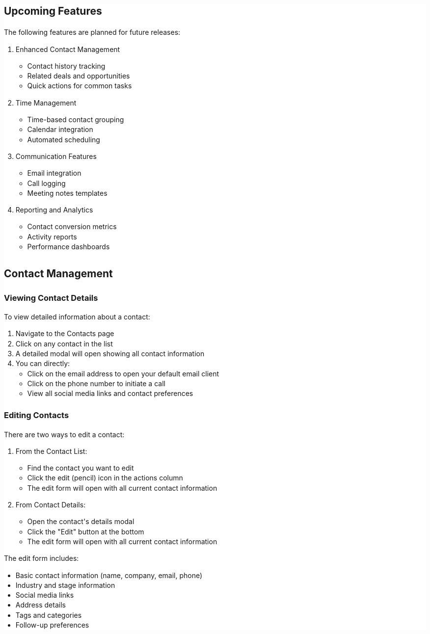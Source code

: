 ## Upcoming Features
The following features are planned for future releases:
1. Enhanced Contact Management
   - Contact history tracking
   - Related deals and opportunities
   - Quick actions for common tasks
   
2. Time Management
   - Time-based contact grouping
   - Calendar integration
   - Automated scheduling

3. Communication Features
   - Email integration
   - Call logging
   - Meeting notes templates

4. Reporting and Analytics
   - Contact conversion metrics
   - Activity reports
   - Performance dashboards

## Contact Management

### Viewing Contact Details
To view detailed information about a contact:
1. Navigate to the Contacts page
2. Click on any contact in the list
3. A detailed modal will open showing all contact information
4. You can directly:
   - Click on the email address to open your default email client
   - Click on the phone number to initiate a call
   - View all social media links and contact preferences

### Editing Contacts
There are two ways to edit a contact:

1. From the Contact List:
   - Find the contact you want to edit
   - Click the edit (pencil) icon in the actions column
   - The edit form will open with all current contact information

2. From Contact Details:
   - Open the contact's details modal
   - Click the "Edit" button at the bottom
   - The edit form will open with all current contact information

The edit form includes:
- Basic contact information (name, company, email, phone)
- Industry and stage information
- Social media links
- Address details
- Tags and categories
- Follow-up preferences
